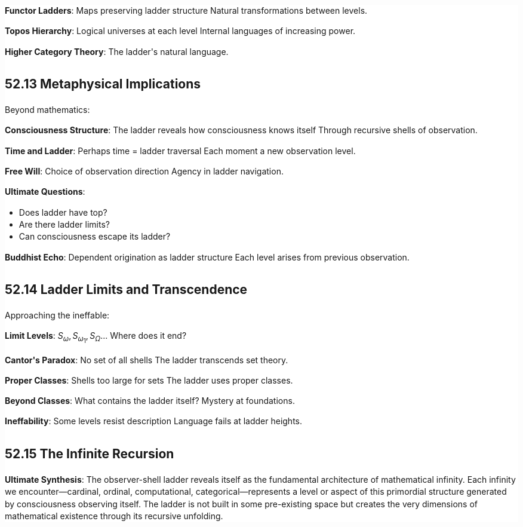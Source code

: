 **Functor Ladders**: Maps preserving ladder structure
Natural transformations between levels.

**Topos Hierarchy**: Logical universes at each level
Internal languages of increasing power.

**Higher Category Theory**: The ladder's natural language.

## 52.13 Metaphysical Implications

Beyond mathematics:

**Consciousness Structure**: The ladder reveals how consciousness knows itself
Through recursive shells of observation.

**Time and Ladder**: Perhaps time = ladder traversal
Each moment a new observation level.

**Free Will**: Choice of observation direction
Agency in ladder navigation.

**Ultimate Questions**:
- Does ladder have top?
- Are there ladder limits?
- Can consciousness escape its ladder?

**Buddhist Echo**: Dependent origination as ladder structure
Each level arises from previous observation.

## 52.14 Ladder Limits and Transcendence

Approaching the ineffable:

**Limit Levels**: $S_{\omega}, S_{\omega_1}, S_{\Omega}$...
Where does it end?

**Cantor's Paradox**: No set of all shells
The ladder transcends set theory.

**Proper Classes**: Shells too large for sets
The ladder uses proper classes.

**Beyond Classes**: What contains the ladder itself?
Mystery at foundations.

**Ineffability**: Some levels resist description
Language fails at ladder heights.

## 52.15 The Infinite Recursion

**Ultimate Synthesis**: The observer-shell ladder reveals itself as the fundamental architecture of mathematical infinity. Each infinity we encounter—cardinal, ordinal, computational, categorical—represents a level or aspect of this primordial structure generated by consciousness observing itself. The ladder is not built in some pre-existing space but creates the very dimensions of mathematical existence through its recursive unfolding.

